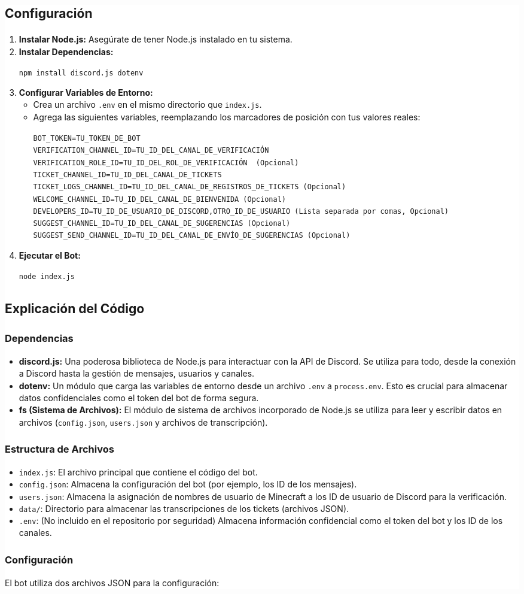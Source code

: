 ## Configuración

1.  **Instalar Node.js:** Asegúrate de tener Node.js instalado en tu sistema.
2.  **Instalar Dependencias:**
    ```bash
    npm install discord.js dotenv
    ```
3.  **Configurar Variables de Entorno:**
    * Crea un archivo `.env` en el mismo directorio que `index.js`.
    * Agrega las siguientes variables, reemplazando los marcadores de posición con tus valores reales:
        ```
        BOT_TOKEN=TU_TOKEN_DE_BOT
        VERIFICATION_CHANNEL_ID=TU_ID_DEL_CANAL_DE_VERIFICACIÓN
        VERIFICATION_ROLE_ID=TU_ID_DEL_ROL_DE_VERIFICACIÓN  (Opcional)
        TICKET_CHANNEL_ID=TU_ID_DEL_CANAL_DE_TICKETS
        TICKET_LOGS_CHANNEL_ID=TU_ID_DEL_CANAL_DE_REGISTROS_DE_TICKETS (Opcional)
        WELCOME_CHANNEL_ID=TU_ID_DEL_CANAL_DE_BIENVENIDA (Opcional)
        DEVELOPERS_ID=TU_ID_DE_USUARIO_DE_DISCORD,OTRO_ID_DE_USUARIO (Lista separada por comas, Opcional)
        SUGGEST_CHANNEL_ID=TU_ID_DEL_CANAL_DE_SUGERENCIAS (Opcional)
        SUGGEST_SEND_CHANNEL_ID=TU_ID_DEL_CANAL_DE_ENVÍO_DE_SUGERENCIAS (Opcional)
        ```
4.  **Ejecutar el Bot:**
    ```bash
    node index.js
    ```

## Explicación del Código

### Dependencias

* **discord.js:** Una poderosa biblioteca de Node.js para interactuar con la API de Discord. Se utiliza para todo, desde la conexión a Discord hasta la gestión de mensajes, usuarios y canales.
* **dotenv:** Un módulo que carga las variables de entorno desde un archivo `.env` a `process.env`. Esto es crucial para almacenar datos confidenciales como el token del bot de forma segura.
* **fs (Sistema de Archivos):** El módulo de sistema de archivos incorporado de Node.js se utiliza para leer y escribir datos en archivos (`config.json`, `users.json` y archivos de transcripción).

### Estructura de Archivos

* `index.js`: El archivo principal que contiene el código del bot.
* `config.json`: Almacena la configuración del bot (por ejemplo, los ID de los mensajes).
* `users.json`: Almacena la asignación de nombres de usuario de Minecraft a los ID de usuario de Discord para la verificación.
* `data/`: Directorio para almacenar las transcripciones de los tickets (archivos JSON).
* `.env`: (No incluido en el repositorio por seguridad) Almacena información confidencial como el token del bot y los ID de los canales.

### Configuración

El bot utiliza dos archivos JSON para la configuración:
